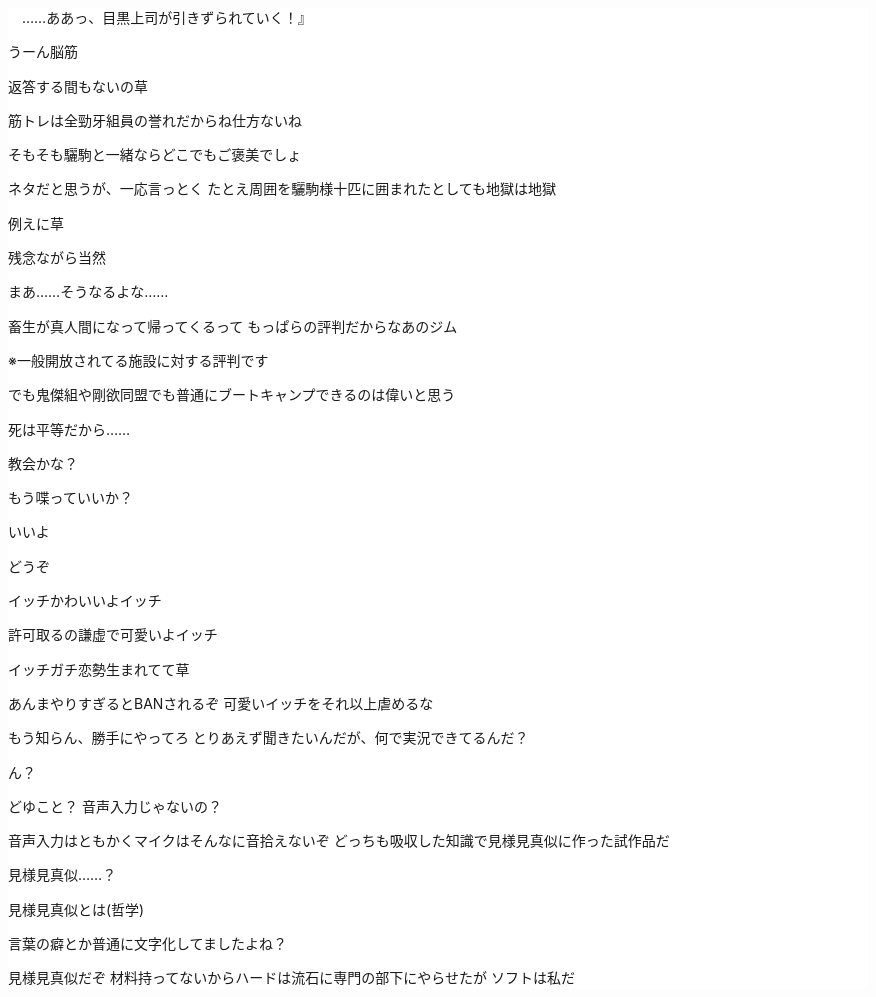 　……ああっ、目黒上司が引きずられていく！』

うーん脳筋

返答する間もないの草

筋トレは全勁牙組員の誉れだからね仕方ないね

そもそも驪駒と一緒ならどこでもご褒美でしょ

>>
ネタだと思うが、一応言っとく
たとえ周囲を驪駒様十匹に囲まれたとしても地獄は地獄

例えに草

残念ながら当然

まあ……そうなるよな……

畜生が真人間になって帰ってくるって
もっぱらの評判だからなあのジム

※一般開放されてる施設に対する評判です

でも鬼傑組や剛欲同盟でも普通にブートキャンプできるのは偉いと思う

死は平等だから……

教会かな？

もう喋っていいか？

いいよ

どうぞ

イッチかわいいよイッチ

許可取るの謙虚で可愛いよイッチ

イッチガチ恋勢生まれてて草

あんまやりすぎるとBANされるぞ
可愛いイッチをそれ以上虐めるな

もう知らん、勝手にやってろ
とりあえず聞きたいんだが、何で実況できてるんだ？

ん？

どゆこと？
音声入力じゃないの？

音声入力はともかくマイクはそんなに音拾えないぞ
どっちも吸収した知識で見様見真似に作った試作品だ

見様見真似……？

見様見真似とは(哲学)

言葉の癖とか普通に文字化してましたよね？

>>
見様見真似だぞ
材料持ってないからハードは流石に専門の部下にやらせたが
ソフトは私だ
